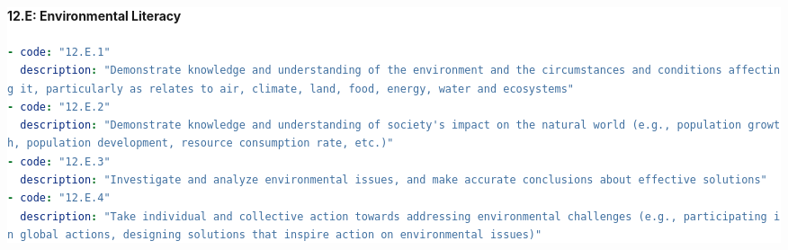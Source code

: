 #### 12.E: Environmental Literacy

```yaml
- code: "12.E.1"
  description: "Demonstrate knowledge and understanding of the environment and the circumstances and conditions affecting it, particularly as relates to air, climate, land, food, energy, water and ecosystems"
- code: "12.E.2"
  description: "Demonstrate knowledge and understanding of society's impact on the natural world (e.g., population growth, population development, resource consumption rate, etc.)"
- code: "12.E.3"
  description: "Investigate and analyze environmental issues, and make accurate conclusions about effective solutions"
- code: "12.E.4"
  description: "Take individual and collective action towards addressing environmental challenges (e.g., participating in global actions, designing solutions that inspire action on environmental issues)"
```